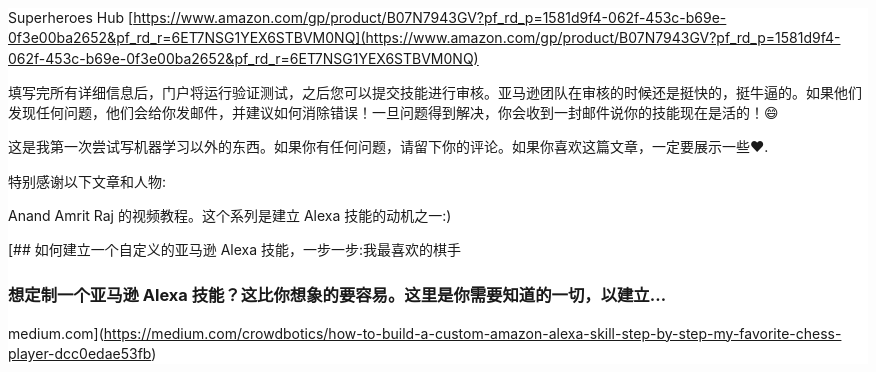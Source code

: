 Superheroes Hub [https://www.amazon.com/gp/product/B07N7943GV?pf_rd_p=1581d9f4-062f-453c-b69e-0f3e00ba2652&pf_rd_r=6ET7NSG1YEX6STBVM0NQ](https://www.amazon.com/gp/product/B07N7943GV?pf_rd_p=1581d9f4-062f-453c-b69e-0f3e00ba2652&pf_rd_r=6ET7NSG1YEX6STBVM0NQ)

填写完所有详细信息后，门户将运行验证测试，之后您可以提交技能进行审核。亚马逊团队在审核的时候还是挺快的，挺牛逼的。如果他们发现任何问题，他们会给你发邮件，并建议如何消除错误！一旦问题得到解决，你会收到一封邮件说你的技能现在是活的！😄

这是我第一次尝试写机器学习以外的东西。如果你有任何问题，请留下你的评论。如果你喜欢这篇文章，一定要展示一些❤.

特别感谢以下文章和人物:

Anand Amrit Raj 的视频教程。这个系列是建立 Alexa 技能的动机之一:)

[](https://medium.com/crowdbotics/how-to-build-a-custom-amazon-alexa-skill-step-by-step-my-favorite-chess-player-dcc0edae53fb) [## 如何建立一个自定义的亚马逊 Alexa 技能，一步一步:我最喜欢的棋手

### 想定制一个亚马逊 Alexa 技能？这比你想象的要容易。这里是你需要知道的一切，以建立…

medium.com](https://medium.com/crowdbotics/how-to-build-a-custom-amazon-alexa-skill-step-by-step-my-favorite-chess-player-dcc0edae53fb)